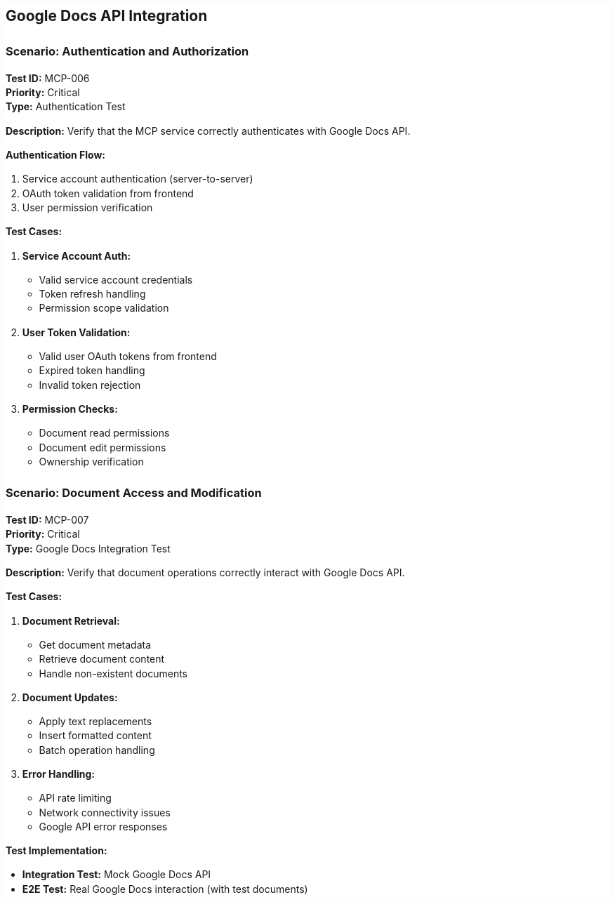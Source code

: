 ## Google Docs API Integration

### Scenario: Authentication and Authorization
**Test ID:** MCP-006  
**Priority:** Critical  
**Type:** Authentication Test

**Description:** Verify that the MCP service correctly authenticates with Google Docs API.

**Authentication Flow:**
1. Service account authentication (server-to-server)
2. OAuth token validation from frontend
3. User permission verification

**Test Cases:**
1. **Service Account Auth:**
   - Valid service account credentials
   - Token refresh handling
   - Permission scope validation

2. **User Token Validation:**
   - Valid user OAuth tokens from frontend
   - Expired token handling
   - Invalid token rejection

3. **Permission Checks:**
   - Document read permissions
   - Document edit permissions
   - Ownership verification

### Scenario: Document Access and Modification
**Test ID:** MCP-007  
**Priority:** Critical  
**Type:** Google Docs Integration Test

**Description:** Verify that document operations correctly interact with Google Docs API.

**Test Cases:**
1. **Document Retrieval:**
   - Get document metadata
   - Retrieve document content
   - Handle non-existent documents

2. **Document Updates:**
   - Apply text replacements
   - Insert formatted content
   - Batch operation handling

3. **Error Handling:**
   - API rate limiting
   - Network connectivity issues
   - Google API error responses

**Test Implementation:**
- **Integration Test:** Mock Google Docs API
- **E2E Test:** Real Google Docs interaction (with test documents)

